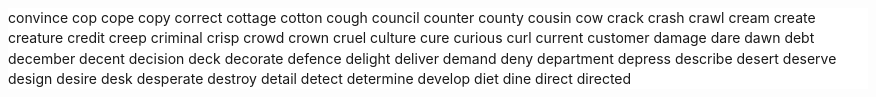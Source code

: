 convince
cop
cope
copy
correct
cottage
cotton
cough
council
counter
county
cousin
cow
crack
crash
crawl
cream
create
creature
credit
creep
criminal
crisp
crowd
crown
cruel
culture
cure
curious
curl
current
customer
damage
dare
dawn
debt
december
decent
decision
deck
decorate
defence
delight
deliver
demand
deny
department
depress
describe
desert
deserve
design
desire
desk
desperate
destroy
detail
detect
determine
develop
diet
dine
direct
directed